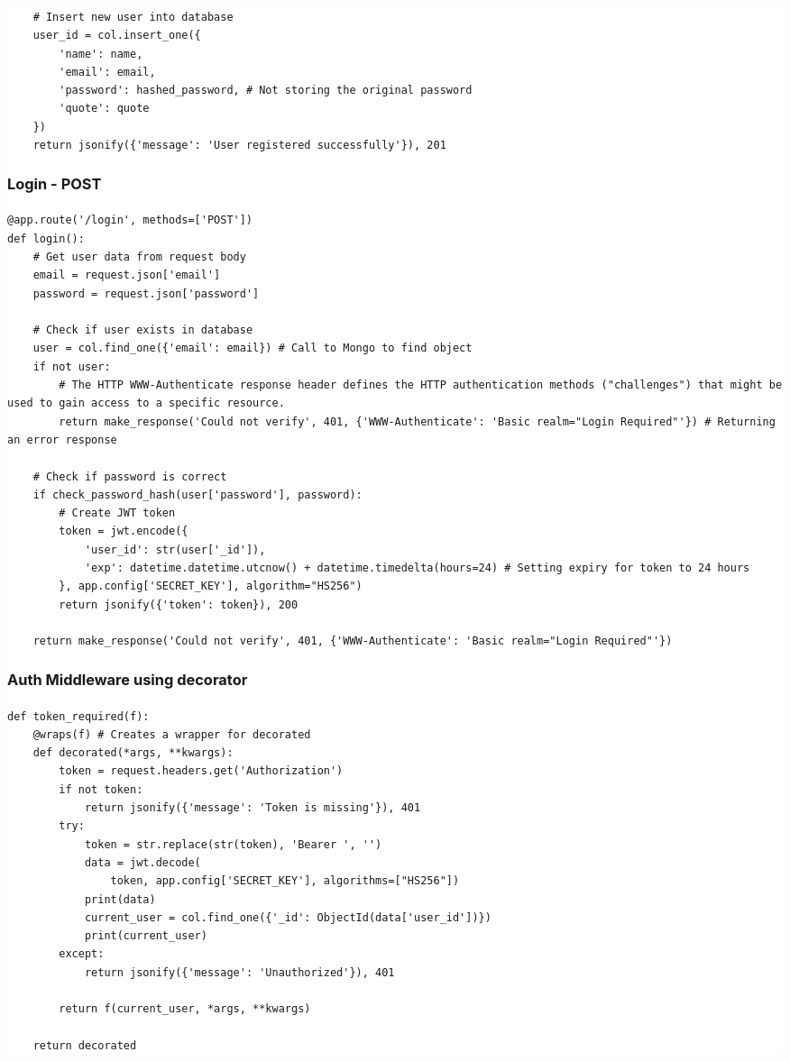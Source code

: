 ```
    # Insert new user into database
    user_id = col.insert_one({
        'name': name,
        'email': email,
        'password': hashed_password, # Not storing the original password
        'quote': quote
    })
    return jsonify({'message': 'User registered successfully'}), 201
```

### Login - POST

```
@app.route('/login', methods=['POST'])
def login():
    # Get user data from request body
    email = request.json['email']
    password = request.json['password']

    # Check if user exists in database
    user = col.find_one({'email': email}) # Call to Mongo to find object
    if not user:
        # The HTTP WWW-Authenticate response header defines the HTTP authentication methods ("challenges") that might be used to gain access to a specific resource.
        return make_response('Could not verify', 401, {'WWW-Authenticate': 'Basic realm="Login Required"'}) # Returning an error response

    # Check if password is correct
    if check_password_hash(user['password'], password):
        # Create JWT token
        token = jwt.encode({
            'user_id': str(user['_id']),
            'exp': datetime.datetime.utcnow() + datetime.timedelta(hours=24) # Setting expiry for token to 24 hours
        }, app.config['SECRET_KEY'], algorithm="HS256")
        return jsonify({'token': token}), 200

    return make_response('Could not verify', 401, {'WWW-Authenticate': 'Basic realm="Login Required"'})
```

### Auth Middleware using decorator

```
def token_required(f):
    @wraps(f) # Creates a wrapper for decorated
    def decorated(*args, **kwargs):
        token = request.headers.get('Authorization')
        if not token:
            return jsonify({'message': 'Token is missing'}), 401
        try:
            token = str.replace(str(token), 'Bearer ', '')
            data = jwt.decode(
                token, app.config['SECRET_KEY'], algorithms=["HS256"])
            print(data)
            current_user = col.find_one({'_id': ObjectId(data['user_id'])})
            print(current_user)
        except:
            return jsonify({'message': 'Unauthorized'}), 401

        return f(current_user, *args, **kwargs)

    return decorated
```